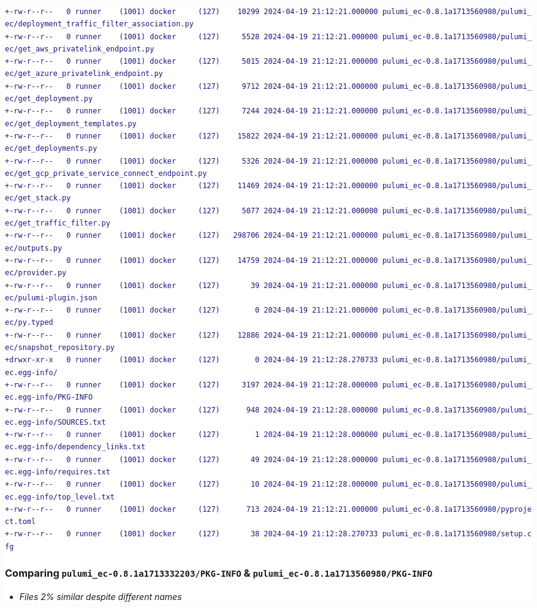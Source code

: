 ```diff
+-rw-r--r--   0 runner    (1001) docker     (127)    10299 2024-04-19 21:12:21.000000 pulumi_ec-0.8.1a1713560980/pulumi_ec/deployment_traffic_filter_association.py
+-rw-r--r--   0 runner    (1001) docker     (127)     5528 2024-04-19 21:12:21.000000 pulumi_ec-0.8.1a1713560980/pulumi_ec/get_aws_privatelink_endpoint.py
+-rw-r--r--   0 runner    (1001) docker     (127)     5015 2024-04-19 21:12:21.000000 pulumi_ec-0.8.1a1713560980/pulumi_ec/get_azure_privatelink_endpoint.py
+-rw-r--r--   0 runner    (1001) docker     (127)     9712 2024-04-19 21:12:21.000000 pulumi_ec-0.8.1a1713560980/pulumi_ec/get_deployment.py
+-rw-r--r--   0 runner    (1001) docker     (127)     7244 2024-04-19 21:12:21.000000 pulumi_ec-0.8.1a1713560980/pulumi_ec/get_deployment_templates.py
+-rw-r--r--   0 runner    (1001) docker     (127)    15822 2024-04-19 21:12:21.000000 pulumi_ec-0.8.1a1713560980/pulumi_ec/get_deployments.py
+-rw-r--r--   0 runner    (1001) docker     (127)     5326 2024-04-19 21:12:21.000000 pulumi_ec-0.8.1a1713560980/pulumi_ec/get_gcp_private_service_connect_endpoint.py
+-rw-r--r--   0 runner    (1001) docker     (127)    11469 2024-04-19 21:12:21.000000 pulumi_ec-0.8.1a1713560980/pulumi_ec/get_stack.py
+-rw-r--r--   0 runner    (1001) docker     (127)     5077 2024-04-19 21:12:21.000000 pulumi_ec-0.8.1a1713560980/pulumi_ec/get_traffic_filter.py
+-rw-r--r--   0 runner    (1001) docker     (127)   298706 2024-04-19 21:12:21.000000 pulumi_ec-0.8.1a1713560980/pulumi_ec/outputs.py
+-rw-r--r--   0 runner    (1001) docker     (127)    14759 2024-04-19 21:12:21.000000 pulumi_ec-0.8.1a1713560980/pulumi_ec/provider.py
+-rw-r--r--   0 runner    (1001) docker     (127)       39 2024-04-19 21:12:21.000000 pulumi_ec-0.8.1a1713560980/pulumi_ec/pulumi-plugin.json
+-rw-r--r--   0 runner    (1001) docker     (127)        0 2024-04-19 21:12:21.000000 pulumi_ec-0.8.1a1713560980/pulumi_ec/py.typed
+-rw-r--r--   0 runner    (1001) docker     (127)    12886 2024-04-19 21:12:21.000000 pulumi_ec-0.8.1a1713560980/pulumi_ec/snapshot_repository.py
+drwxr-xr-x   0 runner    (1001) docker     (127)        0 2024-04-19 21:12:28.270733 pulumi_ec-0.8.1a1713560980/pulumi_ec.egg-info/
+-rw-r--r--   0 runner    (1001) docker     (127)     3197 2024-04-19 21:12:28.000000 pulumi_ec-0.8.1a1713560980/pulumi_ec.egg-info/PKG-INFO
+-rw-r--r--   0 runner    (1001) docker     (127)      948 2024-04-19 21:12:28.000000 pulumi_ec-0.8.1a1713560980/pulumi_ec.egg-info/SOURCES.txt
+-rw-r--r--   0 runner    (1001) docker     (127)        1 2024-04-19 21:12:28.000000 pulumi_ec-0.8.1a1713560980/pulumi_ec.egg-info/dependency_links.txt
+-rw-r--r--   0 runner    (1001) docker     (127)       49 2024-04-19 21:12:28.000000 pulumi_ec-0.8.1a1713560980/pulumi_ec.egg-info/requires.txt
+-rw-r--r--   0 runner    (1001) docker     (127)       10 2024-04-19 21:12:28.000000 pulumi_ec-0.8.1a1713560980/pulumi_ec.egg-info/top_level.txt
+-rw-r--r--   0 runner    (1001) docker     (127)      713 2024-04-19 21:12:21.000000 pulumi_ec-0.8.1a1713560980/pyproject.toml
+-rw-r--r--   0 runner    (1001) docker     (127)       38 2024-04-19 21:12:28.270733 pulumi_ec-0.8.1a1713560980/setup.cfg
```

### Comparing `pulumi_ec-0.8.1a1713332203/PKG-INFO` & `pulumi_ec-0.8.1a1713560980/PKG-INFO`

 * *Files 2% similar despite different names*
